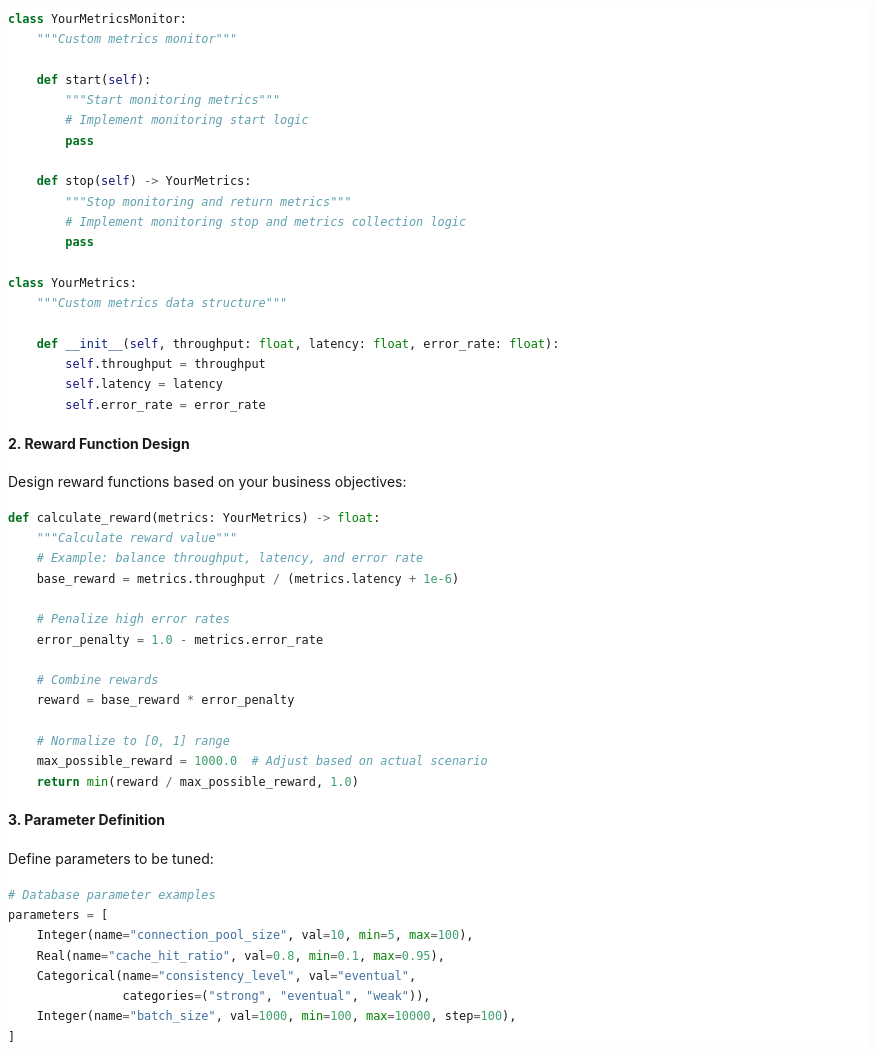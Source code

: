 ```python
class YourMetricsMonitor:
    """Custom metrics monitor"""
    
    def start(self):
        """Start monitoring metrics"""
        # Implement monitoring start logic
        pass
    
    def stop(self) -> YourMetrics:
        """Stop monitoring and return metrics"""
        # Implement monitoring stop and metrics collection logic
        pass

class YourMetrics:
    """Custom metrics data structure"""
    
    def __init__(self, throughput: float, latency: float, error_rate: float):
        self.throughput = throughput
        self.latency = latency
        self.error_rate = error_rate
```

#### 2. Reward Function Design

Design reward functions based on your business objectives:

```python
def calculate_reward(metrics: YourMetrics) -> float:
    """Calculate reward value"""
    # Example: balance throughput, latency, and error rate
    base_reward = metrics.throughput / (metrics.latency + 1e-6)
    
    # Penalize high error rates
    error_penalty = 1.0 - metrics.error_rate
    
    # Combine rewards
    reward = base_reward * error_penalty
    
    # Normalize to [0, 1] range
    max_possible_reward = 1000.0  # Adjust based on actual scenario
    return min(reward / max_possible_reward, 1.0)
```

#### 3. Parameter Definition

Define parameters to be tuned:

```python
# Database parameter examples
parameters = [
    Integer(name="connection_pool_size", val=10, min=5, max=100),
    Real(name="cache_hit_ratio", val=0.8, min=0.1, max=0.95),
    Categorical(name="consistency_level", val="eventual", 
                categories=("strong", "eventual", "weak")),
    Integer(name="batch_size", val=1000, min=100, max=10000, step=100),
]
```
